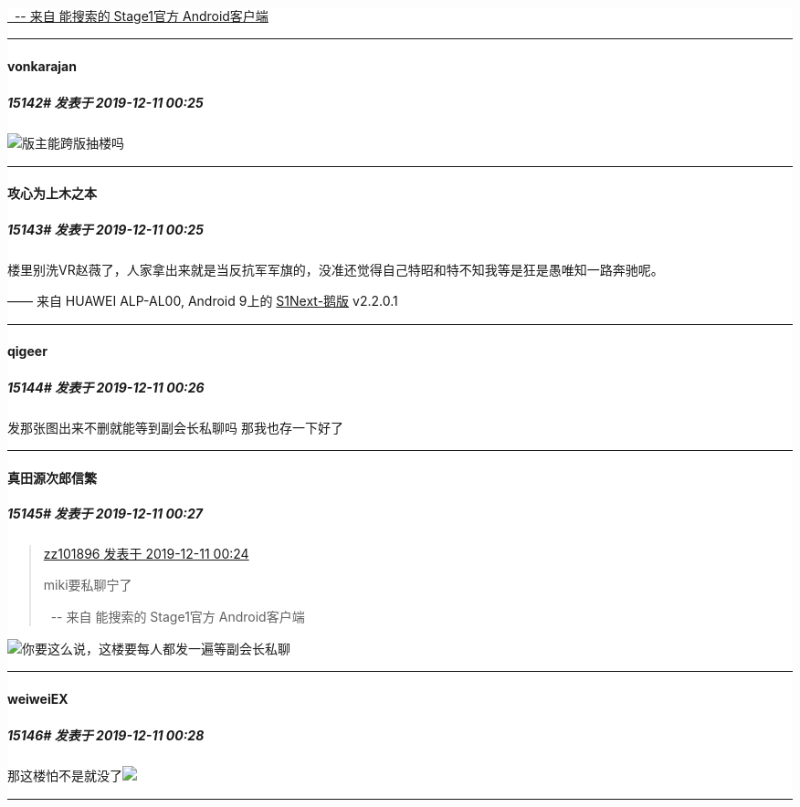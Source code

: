 [  -- 来自 能搜索的 Stage1官方 Android客户端](https://www.coolapk.com/apk/140634)


-----

####  vonkarajan  
##### 15142#       发表于 2019-12-11 00:25


<img src="https://static.saraba1st.com/image/smiley/face2017/037.png" referrerpolicy="no-referrer">版主能跨版抽楼吗


-----

####  攻心为上木之本  
##### 15143#       发表于 2019-12-11 00:25


楼里别洗VR赵薇了，人家拿出来就是当反抗军军旗的，没准还觉得自己特昭和特不知我等是狂是愚唯知一路奔驰呢。

—— 来自 HUAWEI ALP-AL00, Android 9上的 [S1Next-鹅版](https://github.com/ykrank/S1-Next/releases) v2.2.0.1


-----

####  qigeer  
##### 15144#       发表于 2019-12-11 00:26


发那张图出来不删就能等到副会长私聊吗
那我也存一下好了


-----

####  真田源次郎信繁  
##### 15145#       发表于 2019-12-11 00:27


<blockquote><a href="httphttps://bbs.saraba1st.com/2b/forum.php?mod=redirect&amp;goto=findpost&amp;pid=45814364&amp;ptid=1857164" target="_blank">zz101896 发表于 2019-12-11 00:24</a>

miki要私聊宁了


  -- 来自 能搜索的 Stage1官方 Android客户端</blockquote>
<img src="https://static.saraba1st.com/image/smiley/face2017/067.png" referrerpolicy="no-referrer">你要这么说，这楼要每人都发一遍等副会长私聊


-----

####  weiweiEX  
##### 15146#       发表于 2019-12-11 00:28


那这楼怕不是就没了<img src="https://static.saraba1st.com/image/smiley/face2017/068.png" referrerpolicy="no-referrer">


-----
